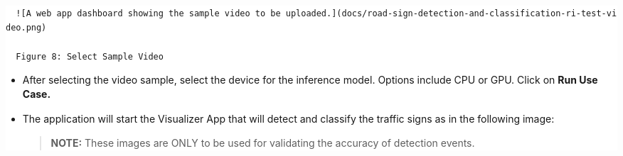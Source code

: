       ![A web app dashboard showing the sample video to be uploaded.](docs/road-sign-detection-and-classification-ri-test-video.png)

      Figure 8: Select Sample Video

   -  After selecting the video sample, select the device for the inference model. Options include CPU or GPU. Click on **Run Use Case.**

   -  The application will start the Visualizer App that will detect and classify the traffic signs as in the following image:

      >**NOTE:** These images are ONLY to be used for validating the accuracy of detection events.

